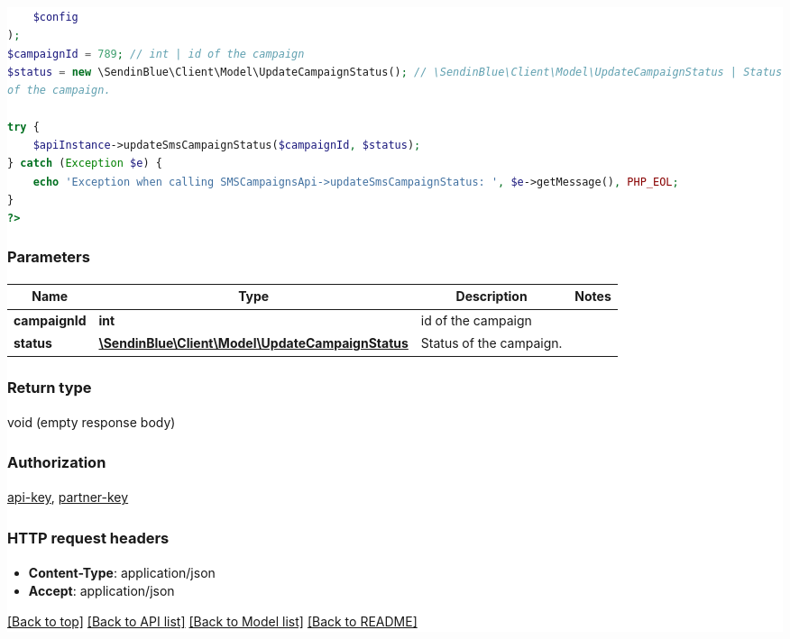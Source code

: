 ```php
    $config
);
$campaignId = 789; // int | id of the campaign
$status = new \SendinBlue\Client\Model\UpdateCampaignStatus(); // \SendinBlue\Client\Model\UpdateCampaignStatus | Status of the campaign.

try {
    $apiInstance->updateSmsCampaignStatus($campaignId, $status);
} catch (Exception $e) {
    echo 'Exception when calling SMSCampaignsApi->updateSmsCampaignStatus: ', $e->getMessage(), PHP_EOL;
}
?>
```

### Parameters

Name | Type | Description  | Notes
------------- | ------------- | ------------- | -------------
 **campaignId** | **int**| id of the campaign |
 **status** | [**\SendinBlue\Client\Model\UpdateCampaignStatus**](../Model/UpdateCampaignStatus.md)| Status of the campaign. |

### Return type

void (empty response body)

### Authorization

[api-key](../../README.md#api-key), [partner-key](../../README.md#partner-key)

### HTTP request headers

 - **Content-Type**: application/json
 - **Accept**: application/json

[[Back to top]](#) [[Back to API list]](../../README.md#documentation-for-api-endpoints) [[Back to Model list]](../../README.md#documentation-for-models) [[Back to README]](../../README.md)

